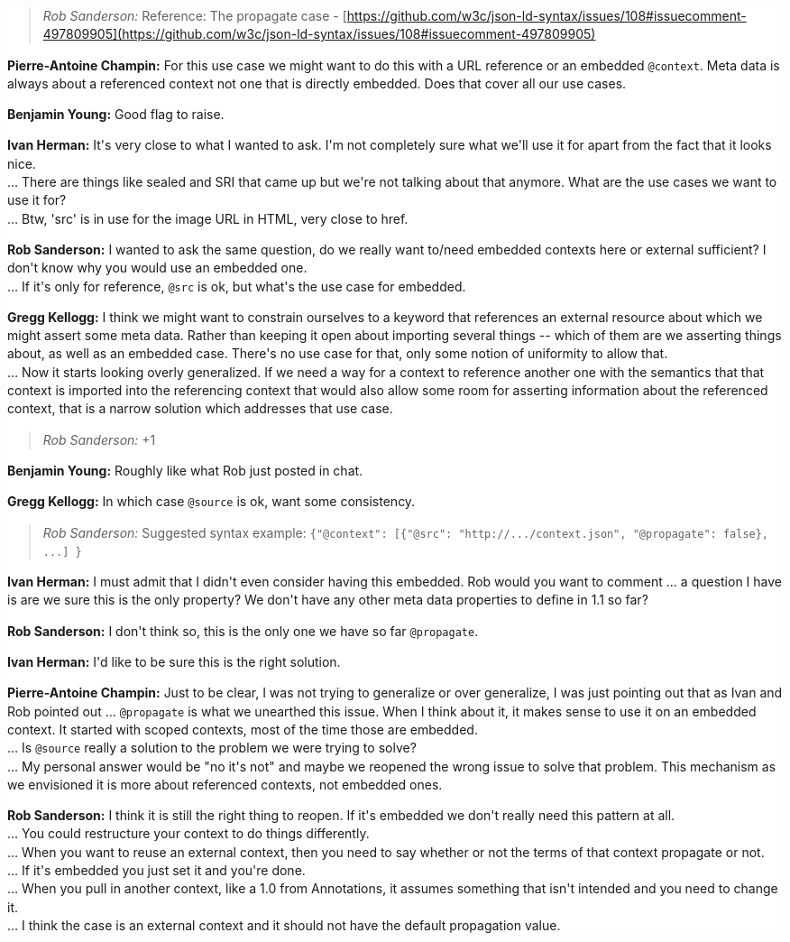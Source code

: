 > *Rob Sanderson:* Reference: The propagate case - [https://github.com/w3c/json-ld-syntax/issues/108#issuecomment-497809905](https://github.com/w3c/json-ld-syntax/issues/108#issuecomment-497809905)

**Pierre-Antoine Champin:** For this use case we might want to do this with a URL reference or an embedded `@context`. Meta data is always about a referenced context not one that is directly embedded. Does that cover all our use cases.  

**Benjamin Young:** Good flag to raise.  

**Ivan Herman:** It's very close to what I wanted to ask. I'm not completely sure what we'll use it for apart from the fact that it looks nice.  
… There are things like sealed and SRI that came up but we're not talking about that anymore. What are the use cases we want to use it for?  
… Btw, 'src' is in use for the image URL in HTML, very close to href.  

**Rob Sanderson:** I wanted to ask the same question, do we really want to/need embedded contexts here or external sufficient? I don't know why you would use an embedded one.  
… If it's only for reference, `@src` is ok, but what's the use case for embedded.  

**Gregg Kellogg:** I think we might want to constrain ourselves to a keyword that references an external resource about which we might assert some meta data. Rather than keeping it open about importing several things -- which of them are we asserting things about, as well as an embedded case. There's no use case for that, only some notion of uniformity to allow that.  
… Now it starts looking overly generalized. If we need a way for a context to reference another one with the semantics that that context is imported into the referencing context that would also allow some room for asserting information about the referenced context, that is a narrow solution which addresses that use case.  

> *Rob Sanderson:* +1

**Benjamin Young:** Roughly like what Rob just posted in chat.  

**Gregg Kellogg:** In which case `@source` is ok, want some consistency.  

> *Rob Sanderson:* Suggested syntax example: `{"@context": [{"@src": "http://.../context.json", "@propagate": false}, ...] }`

**Ivan Herman:** I must admit that I didn't even consider having this embedded. Rob would you want to comment ... a question I have is are we sure this is the only property? We don't have any other meta data properties to define in 1.1 so far?  

**Rob Sanderson:** I don't think so, this is the only one we have so far `@propagate`.  

**Ivan Herman:** I'd like to be sure this is the right solution.  

**Pierre-Antoine Champin:** Just to be clear, I was not trying to generalize or over generalize, I was just pointing out that as Ivan and Rob pointed out ... `@propagate` is what we unearthed this issue. When I think about it, it makes sense to use it on an embedded context. It started with scoped contexts, most of the time those are embedded.  
… Is `@source` really a solution to the problem we were trying to solve?  
… My personal answer would be "no it's not" and maybe we reopened the wrong issue to solve that problem. This mechanism as we envisioned it is more about referenced contexts, not embedded ones.  

**Rob Sanderson:** I think it is still the right thing to reopen. If it's embedded we don't really need this pattern at all.  
… You could restructure your context to do things differently.  
… When you want to reuse an external context, then you need to say whether or not the terms of that context propagate or not.  
… If it's embedded you just set it and you're done.  
… When you pull in another context, like a 1.0 from Annotations, it assumes something that isn't intended and you need to change it.  
… I think the case is an external context and it should not have the default propagation value.  
